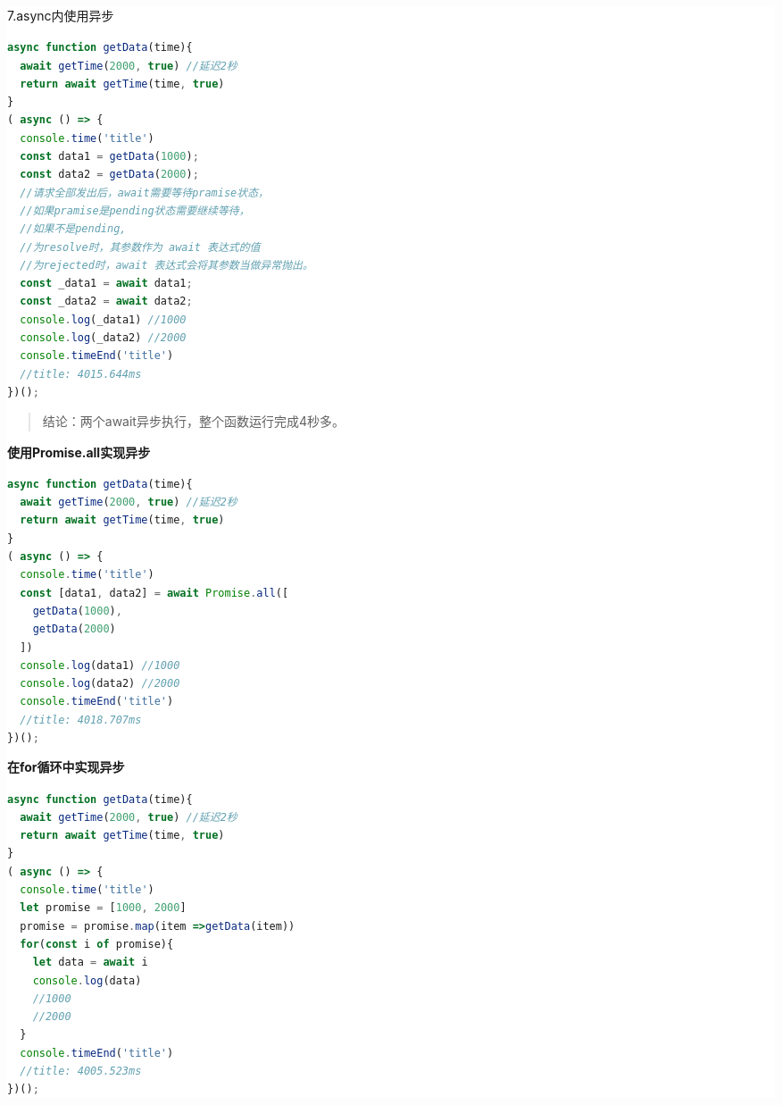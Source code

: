 7.async内使用异步
```javascript
async function getData(time){
  await getTime(2000, true) //延迟2秒
  return await getTime(time, true)
}
( async () => {
  console.time('title')
  const data1 = getData(1000);
  const data2 = getData(2000);
  //请求全部发出后，await需要等待pramise状态，
  //如果pramise是pending状态需要继续等待，
  //如果不是pending,
  //为resolve时，其参数作为 await 表达式的值
  //为rejected时，await 表达式会将其参数当做异常抛出。
  const _data1 = await data1;
  const _data2 = await data2;
  console.log(_data1) //1000
  console.log(_data2) //2000
  console.timeEnd('title')
  //title: 4015.644ms
})();
```
>结论：两个await异步执行，整个函数运行完成4秒多。

**使用Promise.all实现异步**
```javascript
async function getData(time){
  await getTime(2000, true) //延迟2秒
  return await getTime(time, true)
}
( async () => {
  console.time('title')
  const [data1, data2] = await Promise.all([
    getData(1000),
    getData(2000)
  ])
  console.log(data1) //1000
  console.log(data2) //2000
  console.timeEnd('title')
  //title: 4018.707ms
})();
```
**在for循环中实现异步**
```javascript
async function getData(time){
  await getTime(2000, true) //延迟2秒
  return await getTime(time, true)
}
( async () => {
  console.time('title')
  let promise = [1000, 2000]
  promise = promise.map(item =>getData(item))
  for(const i of promise){
    let data = await i
    console.log(data)
    //1000
    //2000
  }
  console.timeEnd('title')
  //title: 4005.523ms
})();
```
